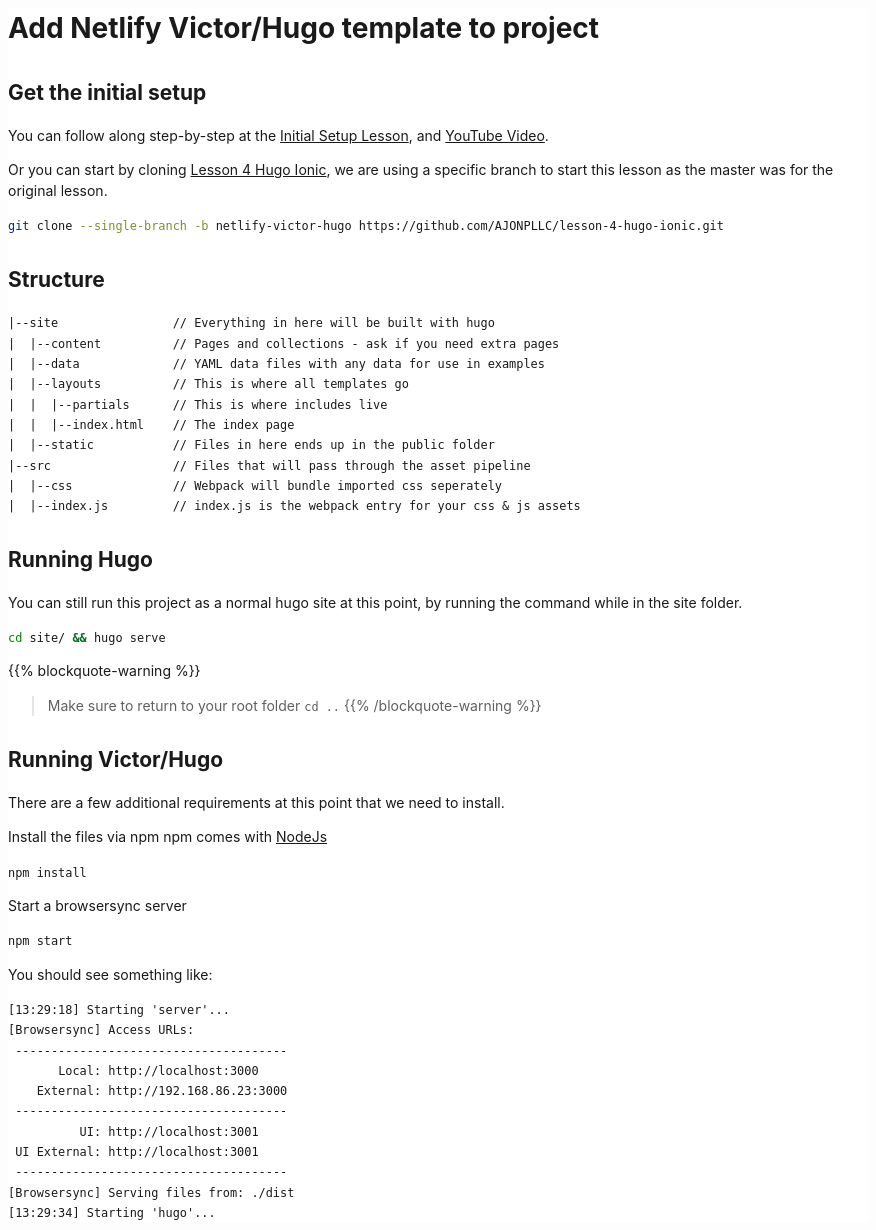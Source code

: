 # Add Netlify Victor/Hugo template to project

## Get the initial setup
You can follow along step-by-step at the [Initial Setup Lesson](https://ajonp.com/lessons/4-hugo-ionic), and [YouTube Video](https://www.youtube.com/watch?v=CZmEZ62yMFA).

Or you can start by cloning [Lesson 4 Hugo Ionic](https://github.com/AJONPLLC/lesson-4-hugo-ionic), we are using a specific branch to start this lesson as the master was for the original lesson.

```sh
git clone --single-branch -b netlify-victor-hugo https://github.com/AJONPLLC/lesson-4-hugo-ionic.git
```

## Structure

```
|--site                // Everything in here will be built with hugo
|  |--content          // Pages and collections - ask if you need extra pages
|  |--data             // YAML data files with any data for use in examples
|  |--layouts          // This is where all templates go
|  |  |--partials      // This is where includes live
|  |  |--index.html    // The index page
|  |--static           // Files in here ends up in the public folder
|--src                 // Files that will pass through the asset pipeline
|  |--css              // Webpack will bundle imported css seperately
|  |--index.js         // index.js is the webpack entry for your css & js assets
```

## Running Hugo
You can still run this project as a normal hugo site at this point, by running the command while in the site folder.
```sh
cd site/ && hugo serve
```
{{% blockquote-warning %}}
> Make sure to return to your root folder `cd ..`
{{% /blockquote-warning %}}

## Running Victor/Hugo
There are a few additional requirements at this point that we need to install.

Install the files via npm npm comes with [NodeJs](https://nodejs.org/en/download/)
```sh
npm install
```
Start a browsersync server
```sh
npm start
```
You should see something like:
```
[13:29:18] Starting 'server'...
[Browsersync] Access URLs:
 --------------------------------------
       Local: http://localhost:3000
    External: http://192.168.86.23:3000
 --------------------------------------
          UI: http://localhost:3001
 UI External: http://localhost:3001
 --------------------------------------
[Browsersync] Serving files from: ./dist
[13:29:34] Starting 'hugo'...
```